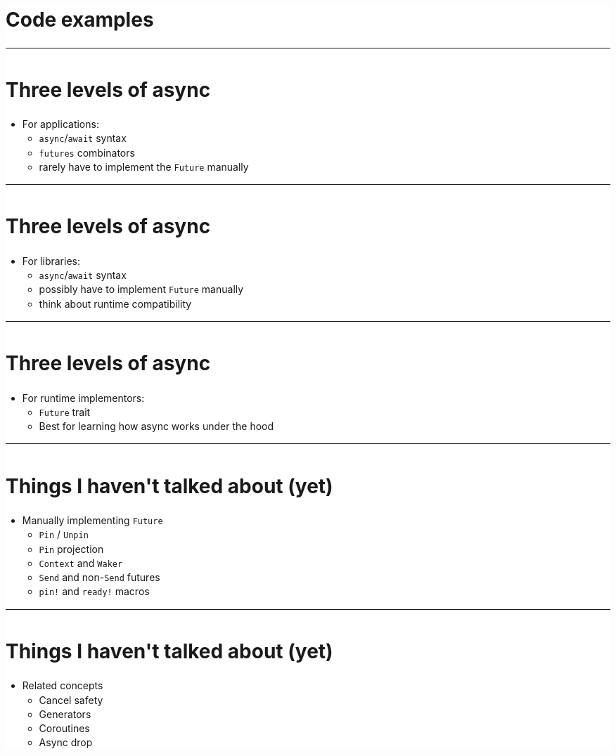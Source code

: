 # Code examples

---

# Three levels of async

- For applications:
    - `async`/`await` syntax
    - `futures` combinators
    - rarely have to implement the `Future` manually

---

# Three levels of async

- For libraries:
    - `async`/`await` syntax
    - possibly have to implement `Future` manually
    - think about runtime compatibility

---

# Three levels of async

- For runtime implementors:
    - `Future` trait
    - Best for learning how async works under the hood

---

# Things I haven't talked about (yet)

- Manually implementing `Future`
    - `Pin` / `Unpin`
    - `Pin` projection
    - `Context` and `Waker`
    - `Send` and non-`Send` futures
    - `pin!` and `ready!` macros

---

# Things I haven't talked about (yet)

- Related concepts
    - Cancel safety
    - Generators
    - Coroutines
    - Async drop
